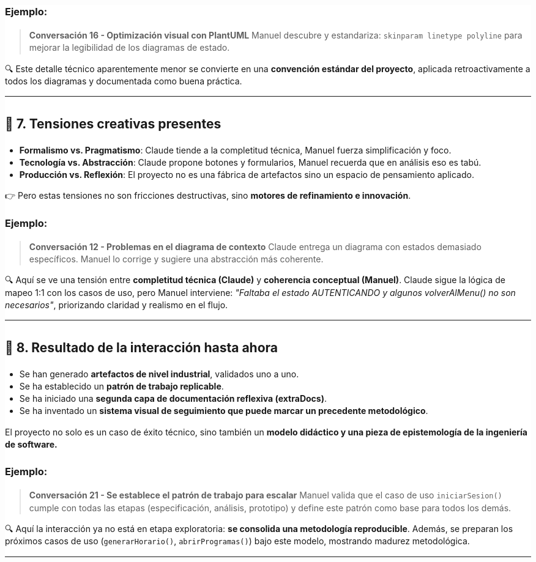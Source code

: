 ### Ejemplo:

> **Conversación 16 - Optimización visual con PlantUML**
> Manuel descubre y estandariza: `skinparam linetype polyline` para mejorar la legibilidad de los diagramas de estado.

🔍 Este detalle técnico aparentemente menor se convierte en una **convención estándar del proyecto**, aplicada retroactivamente a todos los diagramas y documentada como buena práctica.

---

## 🧭 7. **Tensiones creativas presentes**

* **Formalismo vs. Pragmatismo**: Claude tiende a la completitud técnica, Manuel fuerza simplificación y foco.
* **Tecnología vs. Abstracción**: Claude propone botones y formularios, Manuel recuerda que en análisis eso es tabú.
* **Producción vs. Reflexión**: El proyecto no es una fábrica de artefactos sino un espacio de pensamiento aplicado.

👉 Pero estas tensiones no son fricciones destructivas, sino **motores de refinamiento e innovación**.

### Ejemplo:

> **Conversación 12 - Problemas en el diagrama de contexto**
> Claude entrega un diagrama con estados demasiado específicos. Manuel lo corrige y sugiere una abstracción más coherente.

🔍 Aquí se ve una tensión entre **completitud técnica (Claude)** y **coherencia conceptual (Manuel)**. Claude sigue la lógica de mapeo 1:1 con los casos de uso, pero Manuel interviene: *"Faltaba el estado AUTENTICANDO y algunos volverAlMenu() no son necesarios"*, priorizando claridad y realismo en el flujo.

---

## 🏁 8. **Resultado de la interacción hasta ahora**

* Se han generado **artefactos de nivel industrial**, validados uno a uno.
* Se ha establecido un **patrón de trabajo replicable**.
* Se ha iniciado una **segunda capa de documentación reflexiva (extraDocs)**.
* Se ha inventado un **sistema visual de seguimiento que puede marcar un precedente metodológico**.

El proyecto no solo es un caso de éxito técnico, sino también un **modelo didáctico y una pieza de epistemología de la ingeniería de software.**

### Ejemplo:

> **Conversación 21 - Se establece el patrón de trabajo para escalar**
> Manuel valida que el caso de uso `iniciarSesion()` cumple con todas las etapas (especificación, análisis, prototipo) y define este patrón como base para todos los demás.

🔍 Aquí la interacción ya no está en etapa exploratoria: **se consolida una metodología reproducible**. Además, se preparan los próximos casos de uso (`generarHorario()`, `abrirProgramas()`) bajo este modelo, mostrando madurez metodológica.

---